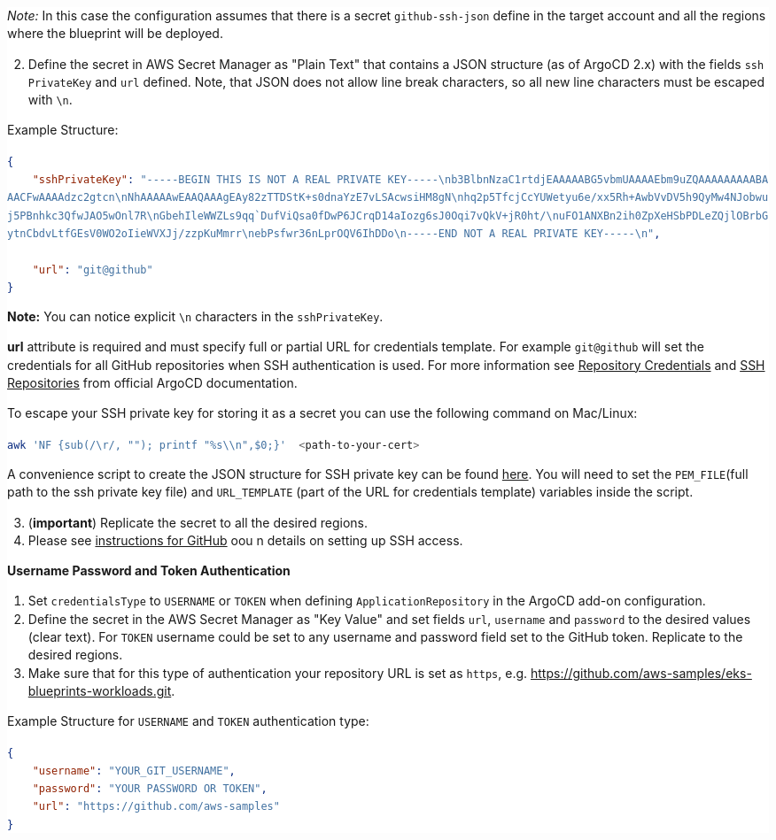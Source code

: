 *Note:* In this case the configuration assumes that there is a secret `github-ssh-json` define in the target account and all the regions where the blueprint will be deployed. 

2. Define the secret in AWS Secret Manager as "Plain Text" that contains a JSON structure (as of ArgoCD 2.x) with the fields `sshPrivateKey` and `url` defined. Note, that JSON does not allow line break characters, so all new line characters must be escaped with `\n`.

Example Structure:
```json
{
    "sshPrivateKey": "-----BEGIN THIS IS NOT A REAL PRIVATE KEY-----\nb3BlbnNzaC1rtdjEAAAAABG5vbmUAAAAEbm9uZQAAAAAAAAABAAACFwAAAAdzc2gtcn\nNhAAAAAwEAAQAAAgEAy82zTTDStK+s0dnaYzE7vLSAcwsiHM8gN\nhq2p5TfcjCcYUWetyu6e/xx5Rh+AwbVvDV5h9QyMw4NJobwuj5PBnhkc3QfwJAO5wOnl7R\nGbehIleWWZLs9qq`DufViQsa0fDwP6JCrqD14aIozg6sJ0Oqi7vQkV+jR0ht/\nuFO1ANXBn2ih0ZpXeHSbPDLeZQjlOBrbGytnCbdvLtfGEsV0WO2oIieWVXJj/zzpKuMmrr\nebPsfwr36nLprOQV6IhDDo\n-----END NOT A REAL PRIVATE KEY-----\n",

    "url": "git@github"
}
```
**Note:**  You can notice explicit `\n` characters in the `sshPrivateKey`.

**url** attribute is required and must specify full or partial URL for credentials template. For example `git@github` will set the credentials for all GitHub repositories when SSH authentication is used.  For more information see [Repository Credentials](https://argo-cd.readthedocs.io/en/stable/operator-manual/declarative-setup/#repository-credentials) and [SSH Repositories](https://argo-cd.readthedocs.io/en/stable/operator-manual/declarative-setup/#ssh-repositories) from official ArgoCD documentation.

To escape your SSH private key for storing it as a secret you can use the following command on Mac/Linux:

```bash
awk 'NF {sub(/\r/, ""); printf "%s\\n",$0;}'  <path-to-your-cert>
```

A convenience script to create the JSON structure for SSH private key can be found [here](https://github.com/aws-quickstart/cdk-eks-blueprints/blob/main/scripts/create-argocd-ssh-secret.sh). You will need to set the `PEM_FILE`(full path to the ssh private key file) and `URL_TEMPLATE` (part of the URL for credentials template) variables inside the script.

3. (**important**) Replicate the secret to all the desired regions. 
4. Please see [instructions for GitHub](https://docs.github.com/en/github/authenticating-to-github/connecting-to-github-with-ssh) oou n details on setting up SSH access.


**Username Password and Token Authentication** 

1. Set `credentialsType` to `USERNAME` or `TOKEN` when defining `ApplicationRepository` in the ArgoCD add-on configuration.
2. Define the secret in the AWS Secret Manager as "Key Value" and set fields `url`, `username` and `password` to the desired values (clear text). For `TOKEN` username could be set to any username and password field set to the GitHub token. Replicate to the desired regions.
3. Make sure that for this type of authentication your repository URL is set as `https`, e.g. https://github.com/aws-samples/eks-blueprints-workloads.git.

Example Structure for `USERNAME` and `TOKEN` authentication type:
```json
{
    "username": "YOUR_GIT_USERNAME", 
    "password": "YOUR PASSWORD OR TOKEN",
    "url": "https://github.com/aws-samples"
}
```
